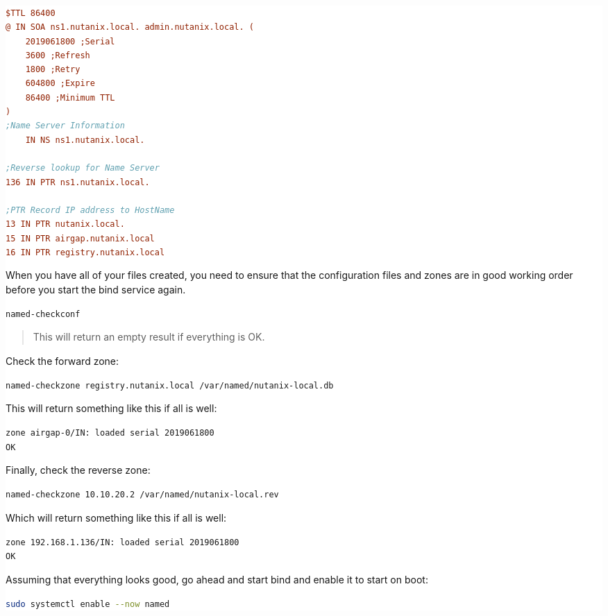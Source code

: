 ```ini
$TTL 86400
@ IN SOA ns1.nutanix.local. admin.nutanix.local. (
    2019061800 ;Serial
    3600 ;Refresh
    1800 ;Retry
    604800 ;Expire
    86400 ;Minimum TTL
)
;Name Server Information
    IN NS ns1.nutanix.local.

;Reverse lookup for Name Server
136 IN PTR ns1.nutanix.local.

;PTR Record IP address to HostName
13 IN PTR nutanix.local.
15 IN PTR airgap.nutanix.local
16 IN PTR registry.nutanix.local
```

When you have all of your files created, you need to ensure that the configuration files and zones are in good working order before you start the bind service again.

```bash
named-checkconf
```

> This will return an empty result if everything is OK.

Check the forward zone:

```bash
named-checkzone registry.nutanix.local /var/named/nutanix-local.db
```

This will return something like this if all is well:

```bash
zone airgap-0/IN: loaded serial 2019061800
OK
```

Finally, check the reverse zone:

```bash
named-checkzone 10.10.20.2 /var/named/nutanix-local.rev
```

Which will return something like this if all is well:

```bash
zone 192.168.1.136/IN: loaded serial 2019061800
OK
```

Assuming that everything looks good, go ahead and start bind and enable it to start on boot:

```bash
sudo systemctl enable --now named
```
